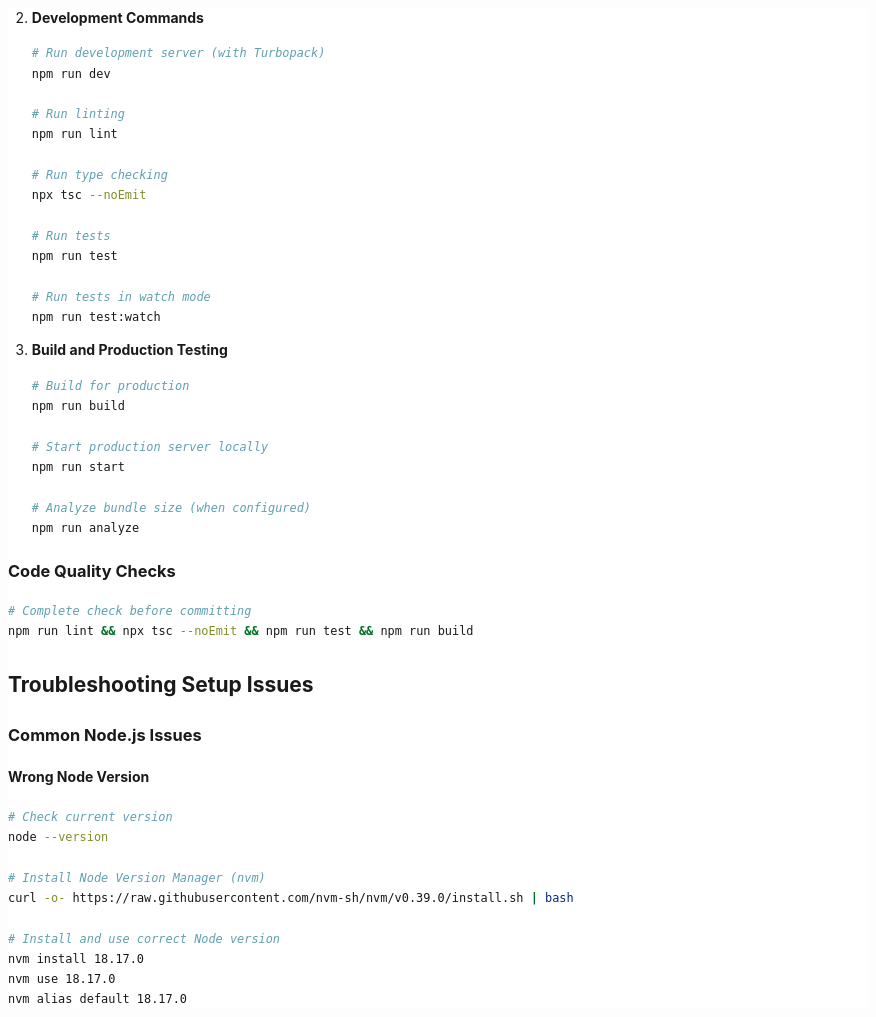 2. **Development Commands**
   ```bash
   # Run development server (with Turbopack)
   npm run dev
   
   # Run linting
   npm run lint
   
   # Run type checking
   npx tsc --noEmit
   
   # Run tests
   npm run test
   
   # Run tests in watch mode
   npm run test:watch
   ```

3. **Build and Production Testing**
   ```bash
   # Build for production
   npm run build
   
   # Start production server locally
   npm run start
   
   # Analyze bundle size (when configured)
   npm run analyze
   ```

### Code Quality Checks
```bash
# Complete check before committing
npm run lint && npx tsc --noEmit && npm run test && npm run build
```

## Troubleshooting Setup Issues

### Common Node.js Issues

#### Wrong Node Version
```bash
# Check current version
node --version

# Install Node Version Manager (nvm)
curl -o- https://raw.githubusercontent.com/nvm-sh/nvm/v0.39.0/install.sh | bash

# Install and use correct Node version
nvm install 18.17.0
nvm use 18.17.0
nvm alias default 18.17.0
```
